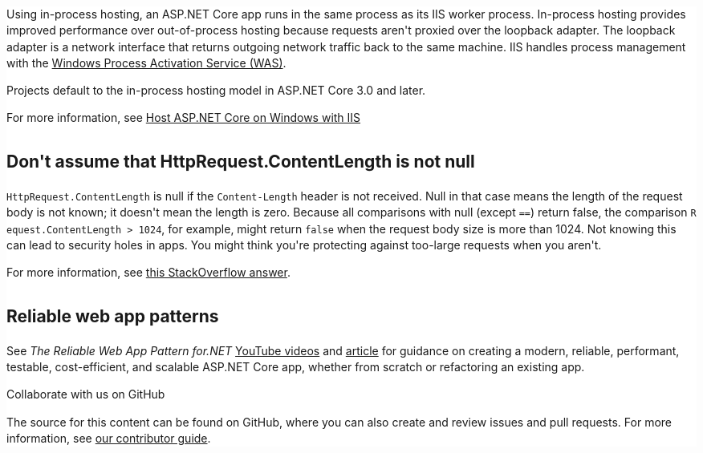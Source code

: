 Using in-process hosting, an ASP.NET Core app runs in the same process as its IIS worker process. In-process hosting provides improved performance over out-of-process hosting because requests aren't proxied over the loopback adapter. The loopback adapter is a network interface that returns outgoing network traffic back to the same machine. IIS handles process management with the [Windows Process Activation Service (WAS)](chrome-extension://pcmpcfapbekmbjjkdalcgopdkipoggdi/en-us/iis/manage/provisioning-and-managing-iis/features-of-the-windows-process-activation-service-was).

Projects default to the in-process hosting model in ASP.NET Core 3.0 and later.

For more information, see [Host ASP.NET Core on Windows with IIS](https://learn.microsoft.com/en-us/aspnet/core/host-and-deploy/iis/?view=aspnetcore-8.0)

[](chrome-extension://pcmpcfapbekmbjjkdalcgopdkipoggdi/_generated_background_page.html#dont-assume-that-httprequestcontentlength-is-not-null)

## Don't assume that HttpRequest.ContentLength is not null

`HttpRequest.ContentLength` is null if the `Content-Length` header is not received. Null in that case means the length of the request body is not known; it doesn't mean the length is zero. Because all comparisons with null (except `==`) return false, the comparison `Request.ContentLength > 1024`, for example, might return `false` when the request body size is more than 1024. Not knowing this can lead to security holes in apps. You might think you're protecting against too-large requests when you aren't.

For more information, see [this StackOverflow answer](https://stackoverflow.com/a/73201538/652224).

[](chrome-extension://pcmpcfapbekmbjjkdalcgopdkipoggdi/_generated_background_page.html#reliable-web-app-patterns)

## Reliable web app patterns

See _The Reliable Web App Pattern for.NET_ [YouTube videos](https://www.youtube.com/watch?v=tU2kYzB3noM) and [article](chrome-extension://pcmpcfapbekmbjjkdalcgopdkipoggdi/en-us/azure/architecture/reference-architectures/reliable-web-app/dotnet/pattern-overview) for guidance on creating a modern, reliable, performant, testable, cost-efficient, and scalable ASP.NET Core app, whether from scratch or refactoring an existing app.

Collaborate with us on GitHub

The source for this content can be found on GitHub, where you can also create and review issues and pull requests. For more information, see [our contributor guide](https://learn.microsoft.com/contribute/content/dotnet/dotnet-contribute).
